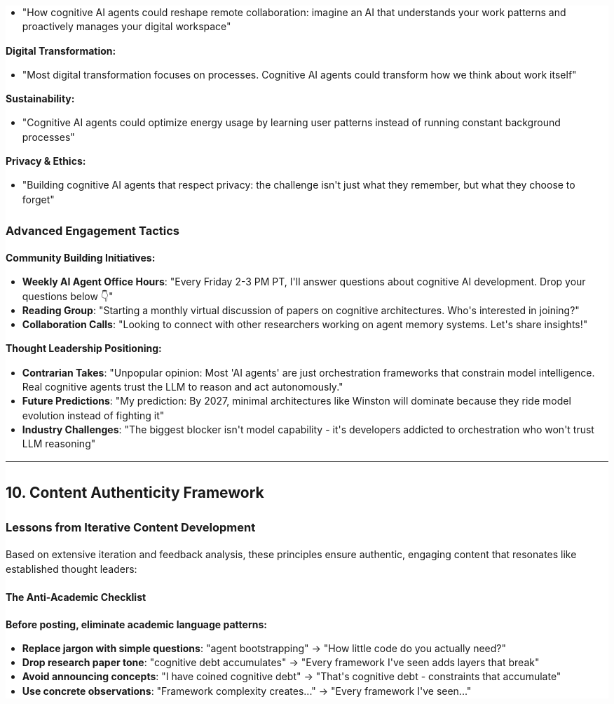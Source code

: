 - "How cognitive AI agents could reshape remote collaboration: imagine an AI that understands your work patterns and proactively manages your digital workspace"

**Digital Transformation:**

- "Most digital transformation focuses on processes. Cognitive AI agents could transform how we think about work itself"

**Sustainability:**

- "Cognitive AI agents could optimize energy usage by learning user patterns instead of running constant background processes"

**Privacy & Ethics:**

- "Building cognitive AI agents that respect privacy: the challenge isn't just what they remember, but what they choose to forget"

### Advanced Engagement Tactics

**Community Building Initiatives:**

- **Weekly AI Agent Office Hours**: "Every Friday 2-3 PM PT, I'll answer questions about cognitive AI development. Drop your questions below 👇"
- **Reading Group**: "Starting a monthly virtual discussion of papers on cognitive architectures. Who's interested in joining?"
- **Collaboration Calls**: "Looking to connect with other researchers working on agent memory systems. Let's share insights!"

**Thought Leadership Positioning:**

- **Contrarian Takes**: "Unpopular opinion: Most 'AI agents' are just orchestration frameworks that constrain model intelligence. Real cognitive agents trust the LLM to reason and act autonomously."
- **Future Predictions**: "My prediction: By 2027, minimal architectures like Winston will dominate because they ride model evolution instead of fighting it"
- **Industry Challenges**: "The biggest blocker isn't model capability - it's developers addicted to orchestration who won't trust LLM reasoning"

---

## 10. Content Authenticity Framework

### Lessons from Iterative Content Development

Based on extensive iteration and feedback analysis, these principles ensure authentic, engaging content that resonates like established thought leaders:

#### The Anti-Academic Checklist

**Before posting, eliminate academic language patterns:**

- **Replace jargon with simple questions**: "agent bootstrapping" → "How little code do you actually need?"
- **Drop research paper tone**: "cognitive debt accumulates" → "Every framework I've seen adds layers that break"
- **Avoid announcing concepts**: "I have coined cognitive debt" → "That's cognitive debt - constraints that accumulate"
- **Use concrete observations**: "Framework complexity creates..." → "Every framework I've seen..."
